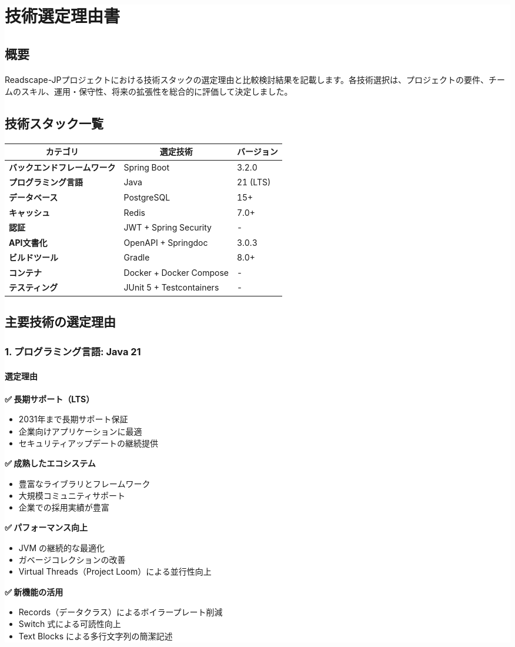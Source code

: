 # 技術選定理由書

## 概要

Readscape-JPプロジェクトにおける技術スタックの選定理由と比較検討結果を記載します。各技術選択は、プロジェクトの要件、チームのスキル、運用・保守性、将来の拡張性を総合的に評価して決定しました。

## 技術スタック一覧

| カテゴリ | 選定技術 | バージョン |
|---------|----------|------------|
| **バックエンドフレームワーク** | Spring Boot | 3.2.0 |
| **プログラミング言語** | Java | 21 (LTS) |
| **データベース** | PostgreSQL | 15+ |
| **キャッシュ** | Redis | 7.0+ |
| **認証** | JWT + Spring Security | - |
| **API文書化** | OpenAPI + Springdoc | 3.0.3 |
| **ビルドツール** | Gradle | 8.0+ |
| **コンテナ** | Docker + Docker Compose | - |
| **テスティング** | JUnit 5 + Testcontainers | - |

## 主要技術の選定理由

### 1. プログラミング言語: Java 21

#### 選定理由

**✅ 長期サポート（LTS）**
- 2031年まで長期サポート保証
- 企業向けアプリケーションに最適
- セキュリティアップデートの継続提供

**✅ 成熟したエコシステム**
- 豊富なライブラリとフレームワーク
- 大規模コミュニティサポート
- 企業での採用実績が豊富

**✅ パフォーマンス向上**
- JVM の継続的な最適化
- ガベージコレクションの改善
- Virtual Threads（Project Loom）による並行性向上

**✅ 新機能の活用**
- Records（データクラス）によるボイラープレート削減
- Switch 式による可読性向上
- Text Blocks による多行文字列の簡潔記述
